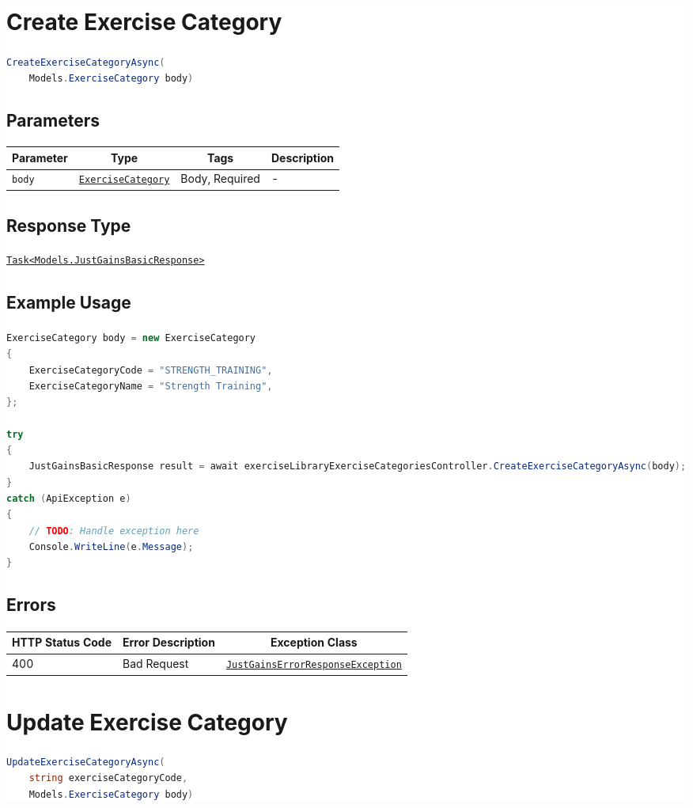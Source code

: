 
# Create Exercise Category

```csharp
CreateExerciseCategoryAsync(
    Models.ExerciseCategory body)
```

## Parameters

| Parameter | Type | Tags | Description |
|  --- | --- | --- | --- |
| `body` | [`ExerciseCategory`](../../doc/models/exercise-category.md) | Body, Required | - |

## Response Type

[`Task<Models.JustGainsBasicResponse>`](../../doc/models/just-gains-basic-response.md)

## Example Usage

```csharp
ExerciseCategory body = new ExerciseCategory
{
    ExerciseCategoryCode = "STRENGTH_TRAINING",
    ExerciseCategoryName = "Strength Training",
};

try
{
    JustGainsBasicResponse result = await exerciseLibraryExerciseCategoriesController.CreateExerciseCategoryAsync(body);
}
catch (ApiException e)
{
    // TODO: Handle exception here
    Console.WriteLine(e.Message);
}
```

## Errors

| HTTP Status Code | Error Description | Exception Class |
|  --- | --- | --- |
| 400 | Bad Request | [`JustGainsErrorResponseException`](../../doc/models/just-gains-error-response-exception.md) |


# Update Exercise Category

```csharp
UpdateExerciseCategoryAsync(
    string exerciseCategoryCode,
    Models.ExerciseCategory body)
```
